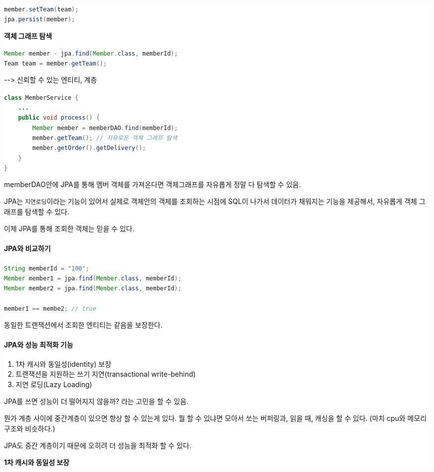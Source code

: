```java
member.setTeam(team);
jpa.persist(member);
```

**객체 그래프 탐색**

```java
Member member - jpa.find(Member.class, memberId);
Team team = member.getTeam();
```

--> 신뢰할 수 있는 엔티티, 계층

```java
class MemberService {
    ...
    public void process() {
        Member member = memberDAO.find(memberId);
        member.getTeam(); // 자유로운 객체 그래프 탐색
        member.getOrder().getDelivery();
    }
}
```

memberDAO안에 JPA를 통해 멤버 객체를 가져온다면 객체그래프를 자유롭게 정말 다 탐색할 수 있음.

JPA는 `지연로딩`이라는 기능이 있어서 실제로 객체안의 객체를 조회하는 시점에 SQL이 나가서 데이터가 채워지는 기능을 제공해서, 자유롭게 객체 그래프를 탐색할 수 있다.

이제 JPA를 통해 조회한 객체는 믿을 수 있다.



#### JPA와 비교하기

```java
String memberId = "100";
Member member1 = jpa.find(Member.class, memberId);
Member member2 = jpa.find(Member.class, memberId);

member1 == membe2; // true
```

동일한 트랜잭션에서 조회한 엔티티는 같음을 보장한다.



#### JPA와 성능 최적화 기능

1. 1차 캐시와 동일성(identity) 보장
2. 트랜잭션을 지원하는 쓰기 지연(transactional write-behind)
3. 지연 로딩(Lazy Loading)



JPA를 쓰면 성능이 더 떨어지지 않을까? 라는 고민을 할 수 있음.

뭔가 계층 사이에 중간계층이 있으면 항상 할 수 있는게 있다. 뭘 할 수 있냐면 모아서 쏘는 버퍼링과, 읽을 때, 캐싱을 할 수 있다. (마치 cpu와 메모리 구조와 비슷하다.)

JPA도 중간 계층이기 때문에 오히려 더 성능을 최적화 할 수 있다.

**1차 캐시와 동일성 보장**
